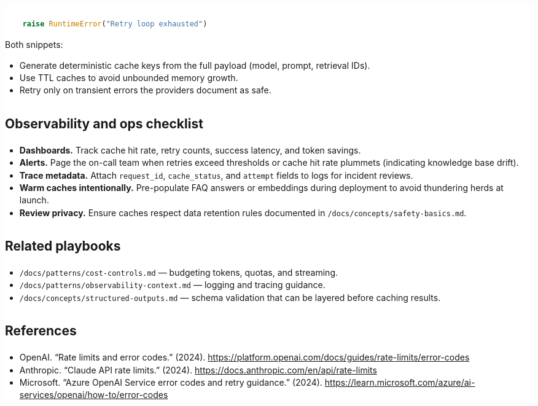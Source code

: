 ```python

    raise RuntimeError("Retry loop exhausted")
```

Both snippets:

- Generate deterministic cache keys from the full payload (model, prompt, retrieval IDs).
- Use TTL caches to avoid unbounded memory growth.
- Retry only on transient errors the providers document as safe.

## Observability and ops checklist

- **Dashboards.** Track cache hit rate, retry counts, success latency, and token savings.
- **Alerts.** Page the on-call team when retries exceed thresholds or cache hit rate plummets (indicating knowledge base drift).
- **Trace metadata.** Attach `request_id`, `cache_status`, and `attempt` fields to logs for incident reviews.
- **Warm caches intentionally.** Pre-populate FAQ answers or embeddings during deployment to avoid thundering herds at launch.
- **Review privacy.** Ensure caches respect data retention rules documented in `/docs/concepts/safety-basics.md`.

## Related playbooks

- `/docs/patterns/cost-controls.md` — budgeting tokens, quotas, and streaming.
- `/docs/patterns/observability-context.md` — logging and tracing guidance.
- `/docs/concepts/structured-outputs.md` — schema validation that can be layered before caching results.

## References

- OpenAI. “Rate limits and error codes.” (2024). <https://platform.openai.com/docs/guides/rate-limits/error-codes>
- Anthropic. “Claude API rate limits.” (2024). <https://docs.anthropic.com/en/api/rate-limits>
- Microsoft. “Azure OpenAI Service error codes and retry guidance.” (2024). <https://learn.microsoft.com/azure/ai-services/openai/how-to/error-codes>
